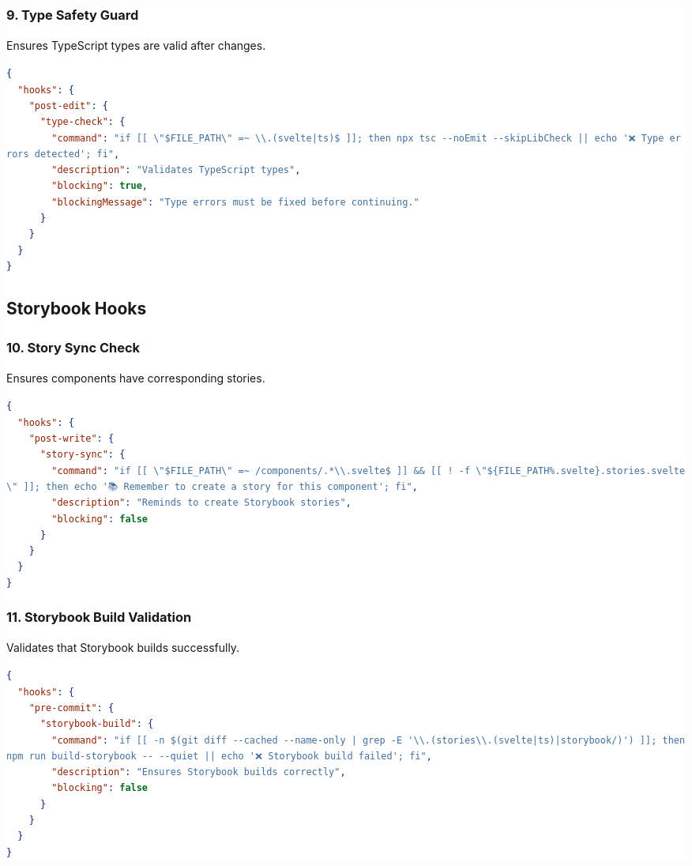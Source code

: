 ### 9. Type Safety Guard
Ensures TypeScript types are valid after changes.

```json
{
  "hooks": {
    "post-edit": {
      "type-check": {
        "command": "if [[ \"$FILE_PATH\" =~ \\.(svelte|ts)$ ]]; then npx tsc --noEmit --skipLibCheck || echo '❌ Type errors detected'; fi",
        "description": "Validates TypeScript types",
        "blocking": true,
        "blockingMessage": "Type errors must be fixed before continuing."
      }
    }
  }
}
```

## Storybook Hooks

### 10. Story Sync Check
Ensures components have corresponding stories.

```json
{
  "hooks": {
    "post-write": {
      "story-sync": {
        "command": "if [[ \"$FILE_PATH\" =~ /components/.*\\.svelte$ ]] && [[ ! -f \"${FILE_PATH%.svelte}.stories.svelte\" ]]; then echo '📚 Remember to create a story for this component'; fi",
        "description": "Reminds to create Storybook stories",
        "blocking": false
      }
    }
  }
}
```

### 11. Storybook Build Validation
Validates that Storybook builds successfully.

```json
{
  "hooks": {
    "pre-commit": {
      "storybook-build": {
        "command": "if [[ -n $(git diff --cached --name-only | grep -E '\\.(stories\\.(svelte|ts)|storybook/)') ]]; then npm run build-storybook -- --quiet || echo '❌ Storybook build failed'; fi",
        "description": "Ensures Storybook builds correctly",
        "blocking": false
      }
    }
  }
}
```
